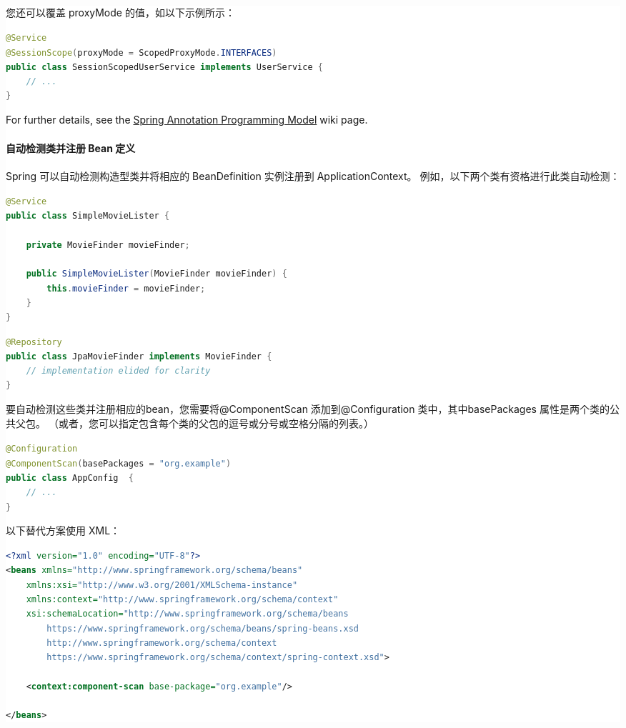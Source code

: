 您还可以覆盖 proxyMode 的值，如以下示例所示：

```java
@Service
@SessionScope(proxyMode = ScopedProxyMode.INTERFACES)
public class SessionScopedUserService implements UserService {
    // ...
}
```

For further details, see the [Spring Annotation Programming Model](https://github.com/spring-projects/spring-framework/wiki/Spring-Annotation-Programming-Model) wiki page.

#### 自动检测类并注册 Bean 定义

Spring 可以自动检测构造型类并将相应的 BeanDefinition 实例注册到 ApplicationContext。 例如，以下两个类有资格进行此类自动检测：

```java
@Service
public class SimpleMovieLister {

    private MovieFinder movieFinder;

    public SimpleMovieLister(MovieFinder movieFinder) {
        this.movieFinder = movieFinder;
    }
}
```

```java
@Repository
public class JpaMovieFinder implements MovieFinder {
    // implementation elided for clarity
}
```

要自动检测这些类并注册相应的bean，您需要将@ComponentScan 添加到@Configuration 类中，其中basePackages 属性是两个类的公共父包。 （或者，您可以指定包含每个类的父包的逗号或分号或空格分隔的列表。）

```java
@Configuration
@ComponentScan(basePackages = "org.example")
public class AppConfig  {
    // ...
}
```

以下替代方案使用 XML：

```xml
<?xml version="1.0" encoding="UTF-8"?>
<beans xmlns="http://www.springframework.org/schema/beans"
    xmlns:xsi="http://www.w3.org/2001/XMLSchema-instance"
    xmlns:context="http://www.springframework.org/schema/context"
    xsi:schemaLocation="http://www.springframework.org/schema/beans
        https://www.springframework.org/schema/beans/spring-beans.xsd
        http://www.springframework.org/schema/context
        https://www.springframework.org/schema/context/spring-context.xsd">

    <context:component-scan base-package="org.example"/>

</beans>
```
